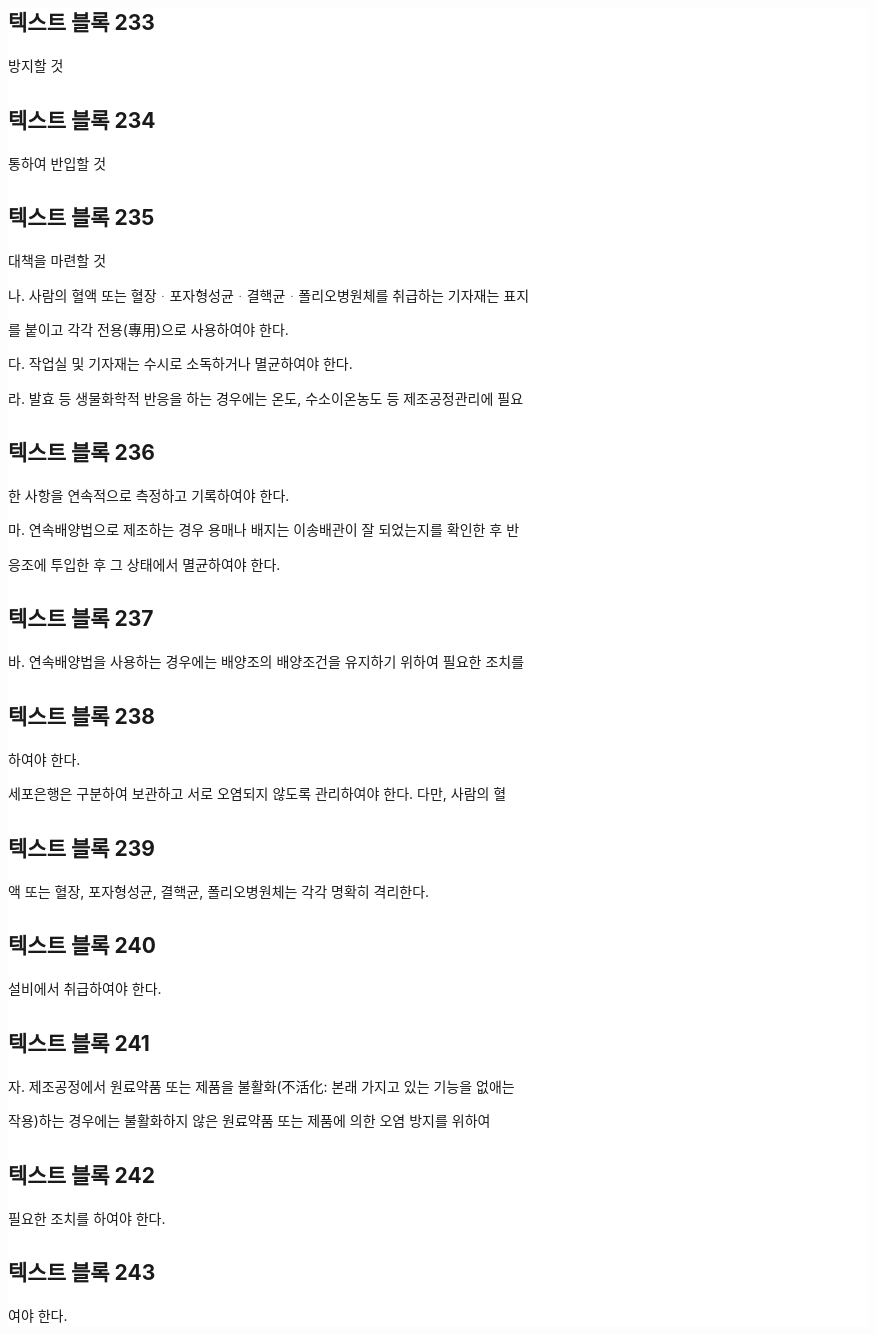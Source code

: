 ## 텍스트 블록 233
방지할 것

## 텍스트 블록 234
통하여 반입할 것

## 텍스트 블록 235
대책을 마련할 것

나. 사람의 혈액 또는 혈장ᆞ포자형성균ᆞ결핵균ᆞ폴리오병원체를 취급하는 기자재는 표지

를 붙이고 각각 전용(專用)으로 사용하여야 한다.

다. 작업실 및 기자재는 수시로 소독하거나 멸균하여야 한다.

라. 발효 등 생물화학적 반응을 하는 경우에는 온도, 수소이온농도 등 제조공정관리에 필요

## 텍스트 블록 236
한 사항을 연속적으로 측정하고 기록하여야 한다.

마. 연속배양법으로 제조하는 경우 용매나 배지는 이송배관이 잘 되었는지를 확인한 후 반

응조에 투입한 후 그 상태에서 멸균하여야 한다.

## 텍스트 블록 237
바. 연속배양법을 사용하는 경우에는 배양조의 배양조건을 유지하기 위하여 필요한 조치를

## 텍스트 블록 238
하여야 한다.

세포은행은 구분하여 보관하고 서로 오염되지 않도록 관리하여야 한다. 다만, 사람의 혈

## 텍스트 블록 239
액 또는 혈장, 포자형성균, 결핵균, 폴리오병원체는 각각 명확히 격리한다.

## 텍스트 블록 240
설비에서 취급하여야 한다.

## 텍스트 블록 241
자. 제조공정에서 원료약품 또는 제품을 불활화(不活化: 본래 가지고 있는 기능을 없애는

작용)하는 경우에는 불활화하지 않은 원료약품 또는 제품에 의한 오염 방지를 위하여

## 텍스트 블록 242
필요한 조치를 하여야 한다.

## 텍스트 블록 243
여야 한다.
